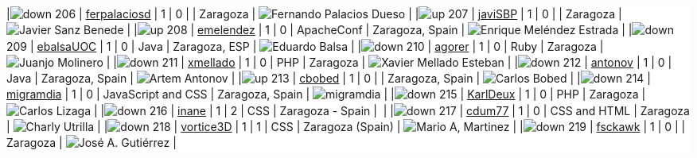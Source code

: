|![down](https://raw.githubusercontent.com/JJ/github-city-rankings/master/img/down.gif) 206 | [ferpalaciosd](https://github.com/ferpalaciosd) | 1 | 0 |  | Zaragoza | <img src='https://avatars1.githubusercontent.com/u/5672212?v=3&s=64' width="64" title='Fernando Palacios Dueso'> |
|![up](https://raw.githubusercontent.com/JJ/github-city-rankings/master/img/up.gif) 207 | [javiSBP](https://github.com/javiSBP) | 1 | 0 |  | Zaragoza | <img src='https://avatars3.githubusercontent.com/u/1595352?v=3&s=64' width="64" title='Javier Sanz Benede'> |
|![up](https://raw.githubusercontent.com/JJ/github-city-rankings/master/img/up.gif) 208 | [emelendez](https://github.com/emelendez) | 1 | 0 | ApacheConf | Zaragoza, Spain | <img src='https://avatars0.githubusercontent.com/u/338403?v=3&s=64' width="64" title='Enrique Meléndez Estrada'> |
|![down](https://raw.githubusercontent.com/JJ/github-city-rankings/master/img/down.gif) 209 | [ebalsaUOC](https://github.com/ebalsaUOC) | 1 | 0 | Java | Zaragoza, ESP | <img src='https://avatars1.githubusercontent.com/u/8823505?v=3&s=64' width="64" title='Eduardo Balsa'> |
|![down](https://raw.githubusercontent.com/JJ/github-city-rankings/master/img/down.gif) 210 | [agorer](https://github.com/agorer) | 1 | 0 | Ruby | Zaragoza | <img src='https://avatars1.githubusercontent.com/u/993205?v=3&s=64' width="64" title='Juanjo Molinero'> |
|![down](https://raw.githubusercontent.com/JJ/github-city-rankings/master/img/down.gif) 211 | [xmellado](https://github.com/xmellado) | 1 | 0 | PHP | Zaragoza | <img src='https://avatars1.githubusercontent.com/u/2890193?v=3&s=64' width="64" title='Xavier Mellado Esteban'> |
|![down](https://raw.githubusercontent.com/JJ/github-city-rankings/master/img/down.gif) 212 | [antonov](https://github.com/antonov) | 1 | 0 | Java | Zaragoza, Spain | <img src='https://avatars1.githubusercontent.com/u/765699?v=3&s=64' width="64" title='Artem Antonov'> |
|![up](https://raw.githubusercontent.com/JJ/github-city-rankings/master/img/up.gif) 213 | [cbobed](https://github.com/cbobed) | 1 | 0 |  | Zaragoza, Spain | <img src='https://avatars0.githubusercontent.com/u/12048843?v=3&s=64' width="64" title='Carlos Bobed'> |
|![down](https://raw.githubusercontent.com/JJ/github-city-rankings/master/img/down.gif) 214 | [migramdia](https://github.com/migramdia) | 1 | 0 | JavaScript and CSS | Zaragoza, Spain | <img src='https://avatars3.githubusercontent.com/u/12884137?v=3&s=64' width="64" title='migramdia'> |
|![down](https://raw.githubusercontent.com/JJ/github-city-rankings/master/img/down.gif) 215 | [KarlDeux](https://github.com/KarlDeux) | 1 | 0 | PHP | Zaragoza | <img src='https://avatars3.githubusercontent.com/u/5971780?v=3&s=64' width="64" title='Carlos Lizaga'> |
|![down](https://raw.githubusercontent.com/JJ/github-city-rankings/master/img/down.gif) 216 | [inane](https://github.com/inane) | 1 | 2 | CSS | Zaragoza - Spain | <img src='https://avatars1.githubusercontent.com/u/1516015?v=3&s=64' width="64" title=''> |
|![down](https://raw.githubusercontent.com/JJ/github-city-rankings/master/img/down.gif) 217 | [cdum77](https://github.com/cdum77) | 1 | 0 | CSS and HTML | Zaragoza | <img src='https://avatars3.githubusercontent.com/u/15015881?v=3&s=64' width="64" title='Charly Utrilla'> |
|![down](https://raw.githubusercontent.com/JJ/github-city-rankings/master/img/down.gif) 218 | [vortice3D](https://github.com/vortice3D) | 1 | 1 | CSS | Zaragoza (Spain) | <img src='https://avatars2.githubusercontent.com/u/1760601?v=3&s=64' width="64" title='Mario A, Martinez'> |
|![down](https://raw.githubusercontent.com/JJ/github-city-rankings/master/img/down.gif) 219 | [fsckawk](https://github.com/fsckawk) | 1 | 0 |  | Zaragoza | <img src='https://avatars1.githubusercontent.com/u/14924387?v=3&s=64' width="64" title='José A. Gutiérrez'> |

